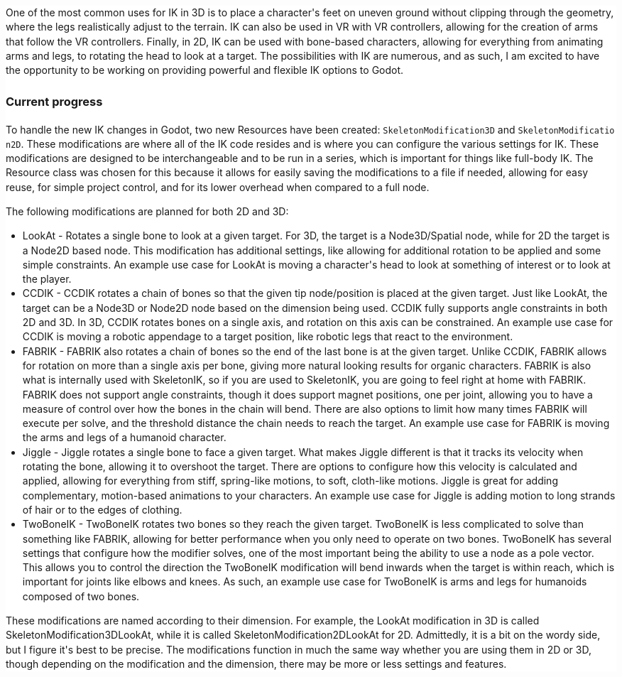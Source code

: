 One of the most common uses for IK in 3D is to place a character's feet on uneven ground without clipping through the geometry, where the legs realistically adjust to the terrain. IK can also be used in VR with VR controllers, allowing for the creation of arms that follow the VR controllers. Finally, in 2D, IK can be used with bone-based characters, allowing for everything from animating arms and legs, to rotating the head to look at a target. The possibilities with IK are numerous, and as such, I am excited to have the opportunity to be working on providing powerful and flexible IK options to Godot.

### Current progress

To handle the new IK changes in Godot, two new Resources have been created: `SkeletonModification3D` and `SkeletonModification2D`. These modifications are where all of the IK code resides and is where you can configure the various settings for IK. These modifications are designed to be interchangeable and to be run in a series, which is important for things like full-body IK. The Resource class was chosen for this because it allows for easily saving the modifications to a file if needed, allowing for easy reuse, for simple project control, and for its lower overhead when compared to a full node.

The following modifications are planned for both 2D and 3D:

* LookAt - Rotates a single bone to look at a given target. For 3D, the target is a Node3D/Spatial node, while for 2D the target is a Node2D based node. This modification has additional settings, like allowing for additional rotation to be applied and some simple constraints. An example use case for LookAt is moving a character's head to look at something of interest or to look at the player.
* CCDIK - CCDIK rotates a chain of bones so that the given tip node/position is placed at the given target. Just like LookAt, the target can be a Node3D or Node2D node based on the dimension being used. CCDIK fully supports angle constraints in both 2D and 3D. In 3D, CCDIK rotates bones on a single axis, and rotation on this axis can be constrained. An example use case for CCDIK is moving a robotic appendage to a target position, like robotic legs that react to the environment.
* FABRIK - FABRIK also rotates a chain of bones so the end of the last bone is at the given target. Unlike CCDIK, FABRIK allows for rotation on more than a single axis per bone, giving more natural looking results for organic characters. FABRIK is also what is internally used with SkeletonIK, so if you are used to SkeletonIK, you are going to feel right at home with FABRIK. FABRIK does not support angle constraints, though it does support magnet positions, one per joint, allowing you to have a measure of control over how the bones in the chain will bend. There are also options to limit how many times FABRIK will execute per solve, and the threshold distance the chain needs to reach the target. An example use case for FABRIK is moving the arms and legs of a humanoid character.
* Jiggle - Jiggle rotates a single bone to face a given target. What makes Jiggle different is that it tracks its velocity when rotating the bone, allowing it to overshoot the target. There are options to configure how this velocity is calculated and applied, allowing for everything from stiff, spring-like motions, to soft, cloth-like motions. Jiggle is great for adding complementary, motion-based animations to your characters. An example use case for Jiggle is adding motion to long strands of hair or to the edges of clothing.
* TwoBoneIK - TwoBoneIK rotates two bones so they reach the given target. TwoBoneIK is less complicated to solve than something like FABRIK, allowing for better performance when you only need to operate on two bones. TwoBoneIK has several settings that configure how the modifier solves, one of the most important being the ability to use a node as a pole vector. This allows you to control the direction the TwoBoneIK modification will bend inwards when the target is within reach, which is important for joints like elbows and knees. As such, an example use case for TwoBoneIK is arms and legs for humanoids composed of two bones.

These modifications are named according to their dimension. For example, the LookAt modification in 3D is called SkeletonModification3DLookAt, while it is called SkeletonModification2DLookAt for 2D. Admittedly, it is a bit on the wordy side, but I figure it's best to be precise. The modifications function in much the same way whether you are using them in 2D or 3D, though depending on the modification and the dimension, there may be more or less settings and features.
